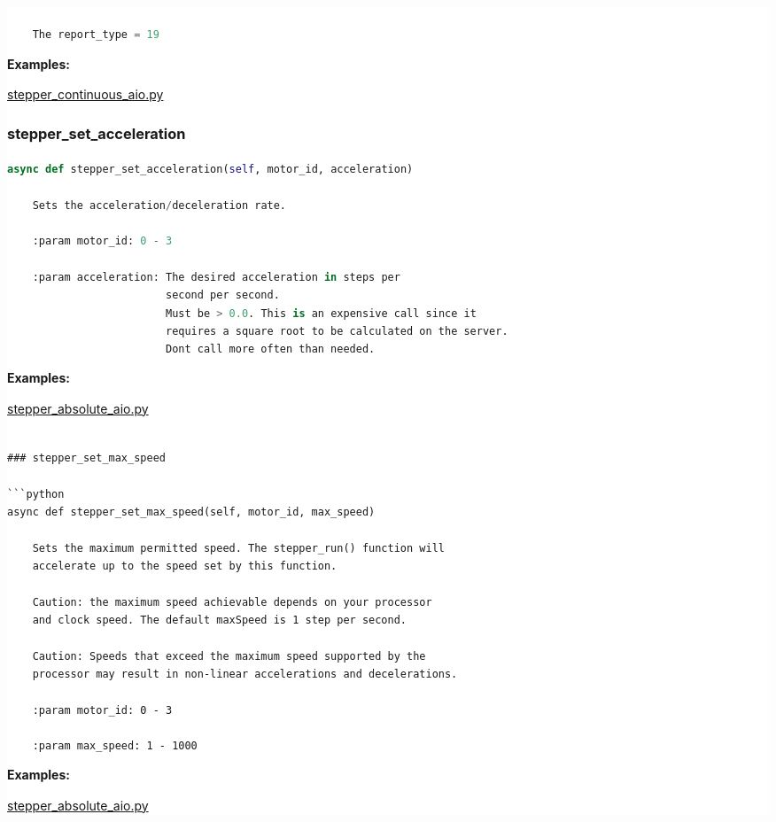 ```python

    The report_type = 19
```
**Examples:** 


[stepper_continuous_aio.py](https://github.com/MrYsLab/telemetrix-rpi-pico-w/blob/master/examples_aio/stepper_continuous_aio.py)

### stepper_set_acceleration

```python
async def stepper_set_acceleration(self, motor_id, acceleration)

    Sets the acceleration/deceleration rate.

    :param motor_id: 0 - 3

    :param acceleration: The desired acceleration in steps per 
                         second per second. 
                         Must be > 0.0. This is an expensive call since it 
                         requires a square root to be calculated on the server. 
                         Dont call more often than needed.
```
**Examples:** 

[stepper_absolute_aio.py](https://github.com/MrYsLab/telemetrix-rpi-pico-w/blob/master/examples_aio/stepper_absolute_aio.py)


```

### stepper_set_max_speed

```python
async def stepper_set_max_speed(self, motor_id, max_speed)

    Sets the maximum permitted speed. The stepper_run() function will 
    accelerate up to the speed set by this function.

    Caution: the maximum speed achievable depends on your processor 
    and clock speed. The default maxSpeed is 1 step per second.

    Caution: Speeds that exceed the maximum speed supported by the 
    processor may result in non-linear accelerations and decelerations.

    :param motor_id: 0 - 3

    :param max_speed: 1 - 1000
```

**Examples:** 

[stepper_absolute_aio.py](https://github.com/MrYsLab/telemetrix-rpi-pico-w/blob/master/examples_aio/stepper_absolute_aio.py)
